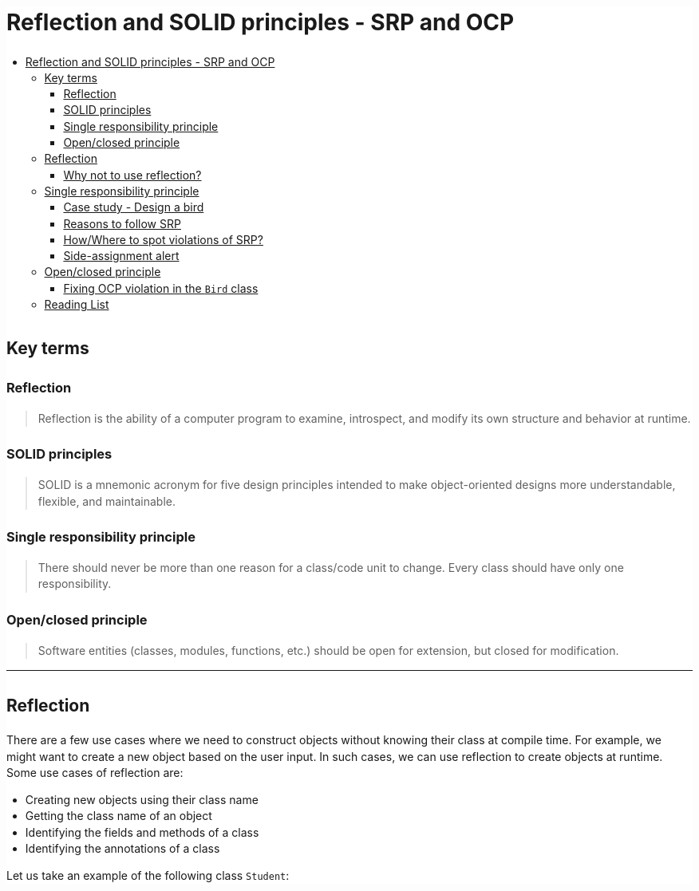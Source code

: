 # Reflection and SOLID principles - SRP and OCP
- [Reflection and SOLID principles - SRP and OCP](#reflection-and-solid-principles---srp-and-ocp)
  - [Key terms](#key-terms)
    - [Reflection](#reflection)
    - [SOLID principles](#solid-principles)
    - [Single responsibility principle](#single-responsibility-principle)
    - [Open/closed principle](#openclosed-principle)
  - [Reflection](#reflection-1)
    - [Why not to use reflection?](#why-not-to-use-reflection)
  - [Single responsibility principle](#single-responsibility-principle-1)
    - [Case study - Design a bird](#case-study---design-a-bird)
    - [Reasons to follow SRP](#reasons-to-follow-srp)
    - [How/Where to spot violations of SRP?](#howwhere-to-spot-violations-of-srp)
    - [Side-assignment alert](#side-assignment-alert)
  - [Open/closed principle](#openclosed-principle-1)
    - [Fixing OCP violation in the `Bird` class](#fixing-ocp-violation-in-the-bird-class)
  - [Reading List](#reading-list)

## Key terms
### Reflection
> Reflection is the ability of a computer program to examine, introspect, and modify its own structure and behavior at runtime.

### SOLID principles
> SOLID is a mnemonic acronym for five design principles intended to make object-oriented designs more understandable, flexible, and maintainable. 

### Single responsibility principle
> There should never be more than one reason for a class/code unit to change. Every class should have only one responsibility.

### Open/closed principle
> Software entities (classes, modules, functions, etc.) should be open for extension, but closed for modification.
---
## Reflection

There are a few use cases where we need to construct objects without knowing their class at compile time. For example, we might want to create a new object based on the user input. In such cases, we can use reflection to create objects at runtime. Some use cases of reflection are:
* Creating new objects using their class name
* Getting the class name of an object
* Identifying the fields and methods of a class
* Identifying the annotations of a class

Let us take an example of the following class `Student`:
